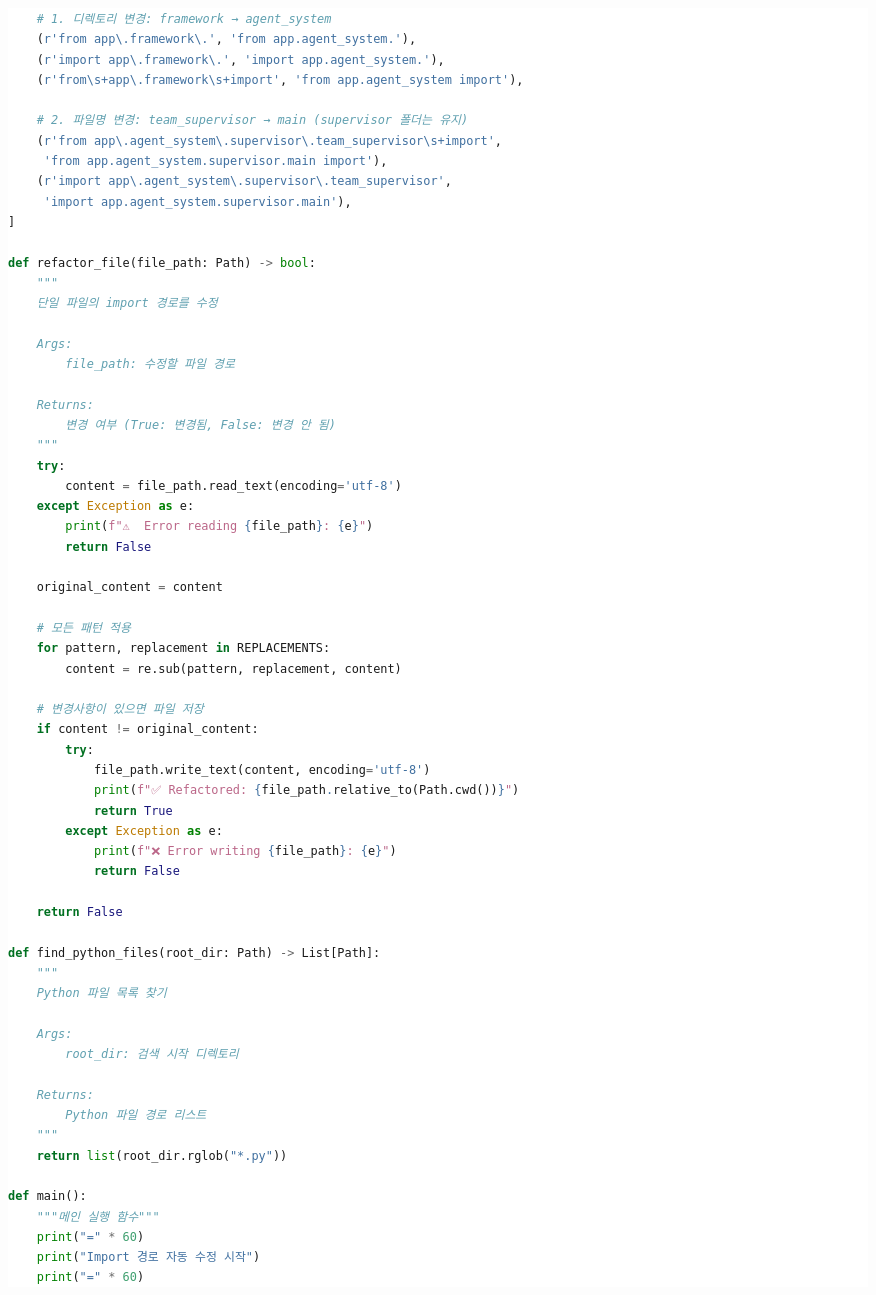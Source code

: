 ```python
    # 1. 디렉토리 변경: framework → agent_system
    (r'from app\.framework\.', 'from app.agent_system.'),
    (r'import app\.framework\.', 'import app.agent_system.'),
    (r'from\s+app\.framework\s+import', 'from app.agent_system import'),

    # 2. 파일명 변경: team_supervisor → main (supervisor 폴더는 유지)
    (r'from app\.agent_system\.supervisor\.team_supervisor\s+import',
     'from app.agent_system.supervisor.main import'),
    (r'import app\.agent_system\.supervisor\.team_supervisor',
     'import app.agent_system.supervisor.main'),
]

def refactor_file(file_path: Path) -> bool:
    """
    단일 파일의 import 경로를 수정

    Args:
        file_path: 수정할 파일 경로

    Returns:
        변경 여부 (True: 변경됨, False: 변경 안 됨)
    """
    try:
        content = file_path.read_text(encoding='utf-8')
    except Exception as e:
        print(f"⚠️  Error reading {file_path}: {e}")
        return False

    original_content = content

    # 모든 패턴 적용
    for pattern, replacement in REPLACEMENTS:
        content = re.sub(pattern, replacement, content)

    # 변경사항이 있으면 파일 저장
    if content != original_content:
        try:
            file_path.write_text(content, encoding='utf-8')
            print(f"✅ Refactored: {file_path.relative_to(Path.cwd())}")
            return True
        except Exception as e:
            print(f"❌ Error writing {file_path}: {e}")
            return False

    return False

def find_python_files(root_dir: Path) -> List[Path]:
    """
    Python 파일 목록 찾기

    Args:
        root_dir: 검색 시작 디렉토리

    Returns:
        Python 파일 경로 리스트
    """
    return list(root_dir.rglob("*.py"))

def main():
    """메인 실행 함수"""
    print("=" * 60)
    print("Import 경로 자동 수정 시작")
    print("=" * 60)
```
